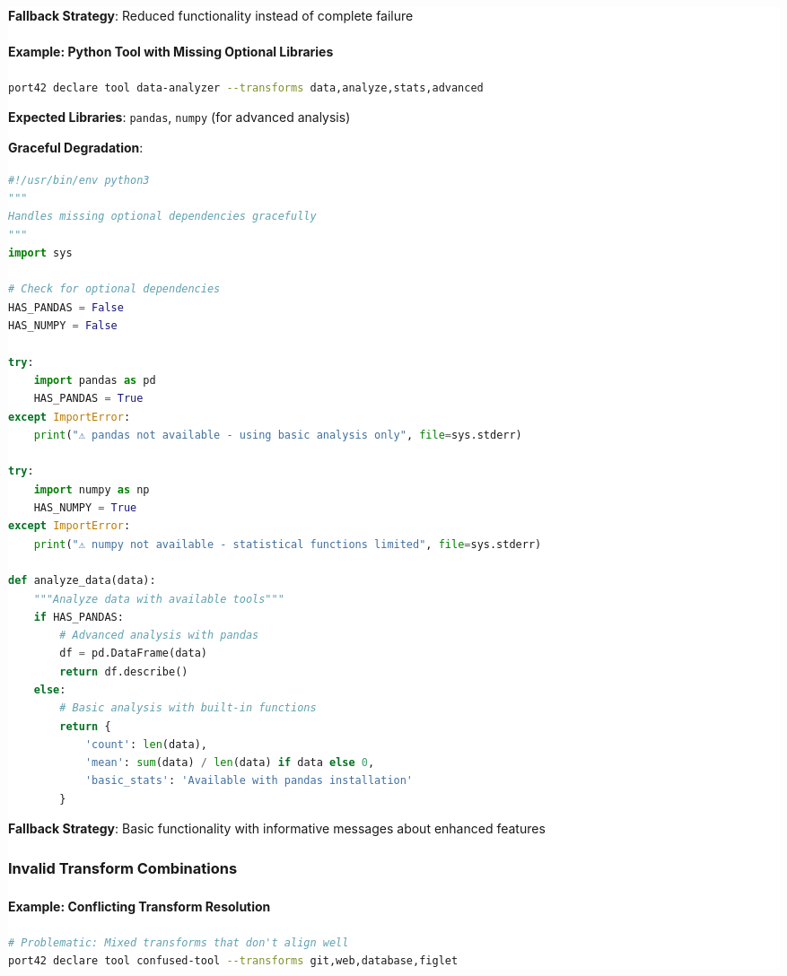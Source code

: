 **Fallback Strategy**: Reduced functionality instead of complete failure

#### Example: Python Tool with Missing Optional Libraries
```bash
port42 declare tool data-analyzer --transforms data,analyze,stats,advanced
```

**Expected Libraries**: `pandas`, `numpy` (for advanced analysis)

**Graceful Degradation**:
```python
#!/usr/bin/env python3
"""
Handles missing optional dependencies gracefully
"""
import sys

# Check for optional dependencies
HAS_PANDAS = False
HAS_NUMPY = False

try:
    import pandas as pd
    HAS_PANDAS = True
except ImportError:
    print("⚠️ pandas not available - using basic analysis only", file=sys.stderr)

try:
    import numpy as np
    HAS_NUMPY = True
except ImportError:
    print("⚠️ numpy not available - statistical functions limited", file=sys.stderr)

def analyze_data(data):
    """Analyze data with available tools"""
    if HAS_PANDAS:
        # Advanced analysis with pandas
        df = pd.DataFrame(data)
        return df.describe()
    else:
        # Basic analysis with built-in functions
        return {
            'count': len(data),
            'mean': sum(data) / len(data) if data else 0,
            'basic_stats': 'Available with pandas installation'
        }
```

**Fallback Strategy**: Basic functionality with informative messages about enhanced features

### Invalid Transform Combinations

#### Example: Conflicting Transform Resolution
```bash
# Problematic: Mixed transforms that don't align well
port42 declare tool confused-tool --transforms git,web,database,figlet
```
